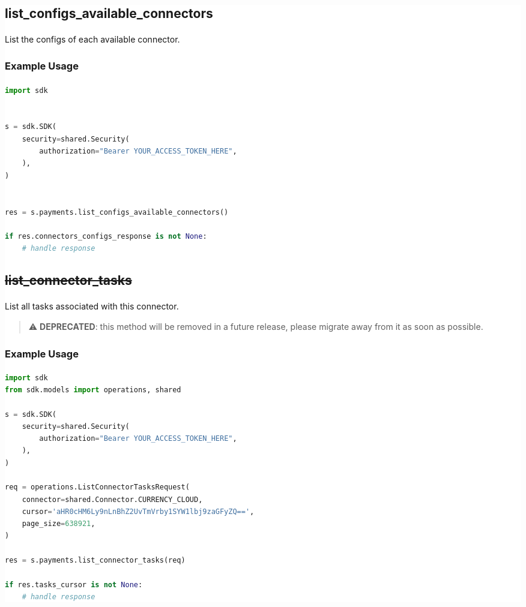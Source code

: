 ## list_configs_available_connectors

List the configs of each available connector.

### Example Usage

```python
import sdk


s = sdk.SDK(
    security=shared.Security(
        authorization="Bearer YOUR_ACCESS_TOKEN_HERE",
    ),
)


res = s.payments.list_configs_available_connectors()

if res.connectors_configs_response is not None:
    # handle response
```

## ~~list_connector_tasks~~

List all tasks associated with this connector.

> :warning: **DEPRECATED**: this method will be removed in a future release, please migrate away from it as soon as possible.

### Example Usage

```python
import sdk
from sdk.models import operations, shared

s = sdk.SDK(
    security=shared.Security(
        authorization="Bearer YOUR_ACCESS_TOKEN_HERE",
    ),
)

req = operations.ListConnectorTasksRequest(
    connector=shared.Connector.CURRENCY_CLOUD,
    cursor='aHR0cHM6Ly9nLnBhZ2UvTmVrby1SYW1lbj9zaGFyZQ==',
    page_size=638921,
)

res = s.payments.list_connector_tasks(req)

if res.tasks_cursor is not None:
    # handle response
```
